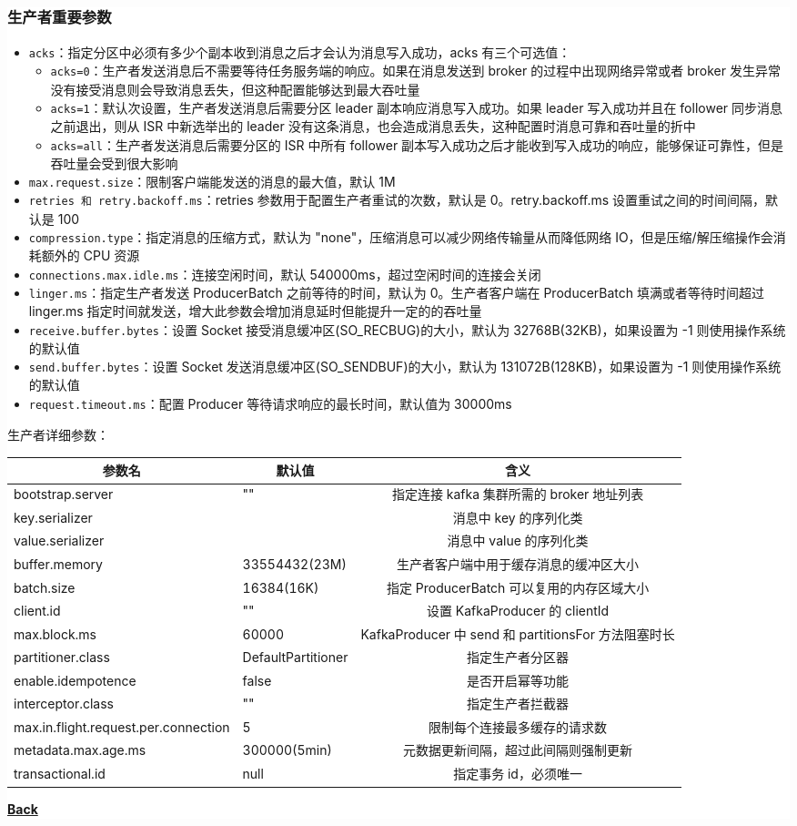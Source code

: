 
### 生产者重要参数
- ```acks```：指定分区中必须有多少个副本收到消息之后才会认为消息写入成功，acks 有三个可选值：
  - ```acks=0```：生产者发送消息后不需要等待任务服务端的响应。如果在消息发送到 broker 的过程中出现网络异常或者 broker 发生异常没有接受消息则会导致消息丢失，但这种配置能够达到最大吞吐量
  - ```acks=1```：默认次设置，生产者发送消息后需要分区 leader 副本响应消息写入成功。如果 leader 写入成功并且在 follower 同步消息之前退出，则从 ISR 中新选举出的 leader 没有这条消息，也会造成消息丢失，这种配置时消息可靠和吞吐量的折中
  - ```acks=all```：生产者发送消息后需要分区的 ISR 中所有 follower 副本写入成功之后才能收到写入成功的响应，能够保证可靠性，但是吞吐量会受到很大影响
- ```max.request.size```：限制客户端能发送的消息的最大值，默认 1M
- ```retries 和 retry.backoff.ms```：retries 参数用于配置生产者重试的次数，默认是 0。retry.backoff.ms 设置重试之间的时间间隔，默认是 100
- ```compression.type```：指定消息的压缩方式，默认为 "none"，压缩消息可以减少网络传输量从而降低网络 IO，但是压缩/解压缩操作会消耗额外的 CPU 资源
- ```connections.max.idle.ms```：连接空闲时间，默认 540000ms，超过空闲时间的连接会关闭
- ```linger.ms```：指定生产者发送 ProducerBatch 之前等待的时间，默认为 0。生产者客户端在 ProducerBatch 填满或者等待时间超过 linger.ms 指定时间就发送，增大此参数会增加消息延时但能提升一定的的吞吐量
- ```receive.buffer.bytes```：设置 Socket 接受消息缓冲区(SO_RECBUG)的大小，默认为 32768B(32KB)，如果设置为 -1 则使用操作系统的默认值
- ```send.buffer.bytes```：设置 Socket 发送消息缓冲区(SO_SENDBUF)的大小，默认为 131072B(128KB)，如果设置为 -1 则使用操作系统的默认值
- ```request.timeout.ms```：配置 Producer 等待请求响应的最长时间，默认值为 30000ms

生产者详细参数：

|参数名|默认值|含义|
|-|-|:-:|
|bootstrap.server|""|指定连接 kafka 集群所需的 broker 地址列表|
|key.serializer||消息中 key 的序列化类|
|value.serializer||消息中 value 的序列化类|
|buffer.memory|33554432(23M)|生产者客户端中用于缓存消息的缓冲区大小|
|batch.size|16384(16K)|指定 ProducerBatch 可以复用的内存区域大小|
|client.id|""|设置 KafkaProducer 的 clientId|
|max.block.ms|60000|KafkaProducer 中 send 和 partitionsFor 方法阻塞时长|
|partitioner.class|DefaultPartitioner|指定生产者分区器|
|enable.idempotence|false|是否开启幂等功能|
|interceptor.class|""|指定生产者拦截器|
|max.in.flight.request.per.connection|5|限制每个连接最多缓存的请求数|
|metadata.max.age.ms|300000(5min)|元数据更新间隔，超过此间隔则强制更新|
|transactional.id|null|指定事务 id，必须唯一|

**[Back](../)**